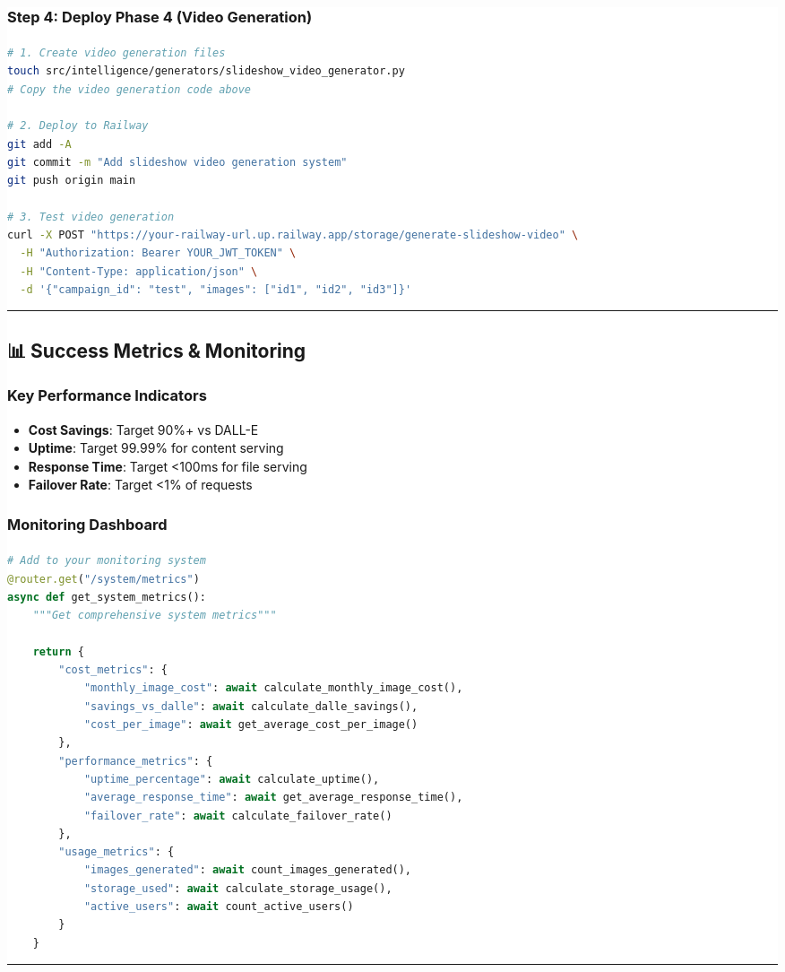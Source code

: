 ```bash
```

### Step 4: Deploy Phase 4 (Video Generation)
```bash
# 1. Create video generation files
touch src/intelligence/generators/slideshow_video_generator.py
# Copy the video generation code above

# 2. Deploy to Railway
git add -A
git commit -m "Add slideshow video generation system"
git push origin main

# 3. Test video generation
curl -X POST "https://your-railway-url.up.railway.app/storage/generate-slideshow-video" \
  -H "Authorization: Bearer YOUR_JWT_TOKEN" \
  -H "Content-Type: application/json" \
  -d '{"campaign_id": "test", "images": ["id1", "id2", "id3"]}'
```

---

## 📊 Success Metrics & Monitoring

### Key Performance Indicators
- **Cost Savings**: Target 90%+ vs DALL-E
- **Uptime**: Target 99.99% for content serving
- **Response Time**: Target <100ms for file serving
- **Failover Rate**: Target <1% of requests

### Monitoring Dashboard
```python
# Add to your monitoring system
@router.get("/system/metrics")
async def get_system_metrics():
    """Get comprehensive system metrics"""
    
    return {
        "cost_metrics": {
            "monthly_image_cost": await calculate_monthly_image_cost(),
            "savings_vs_dalle": await calculate_dalle_savings(),
            "cost_per_image": await get_average_cost_per_image()
        },
        "performance_metrics": {
            "uptime_percentage": await calculate_uptime(),
            "average_response_time": await get_average_response_time(),
            "failover_rate": await calculate_failover_rate()
        },
        "usage_metrics": {
            "images_generated": await count_images_generated(),
            "storage_used": await calculate_storage_usage(),
            "active_users": await count_active_users()
        }
    }
```

---